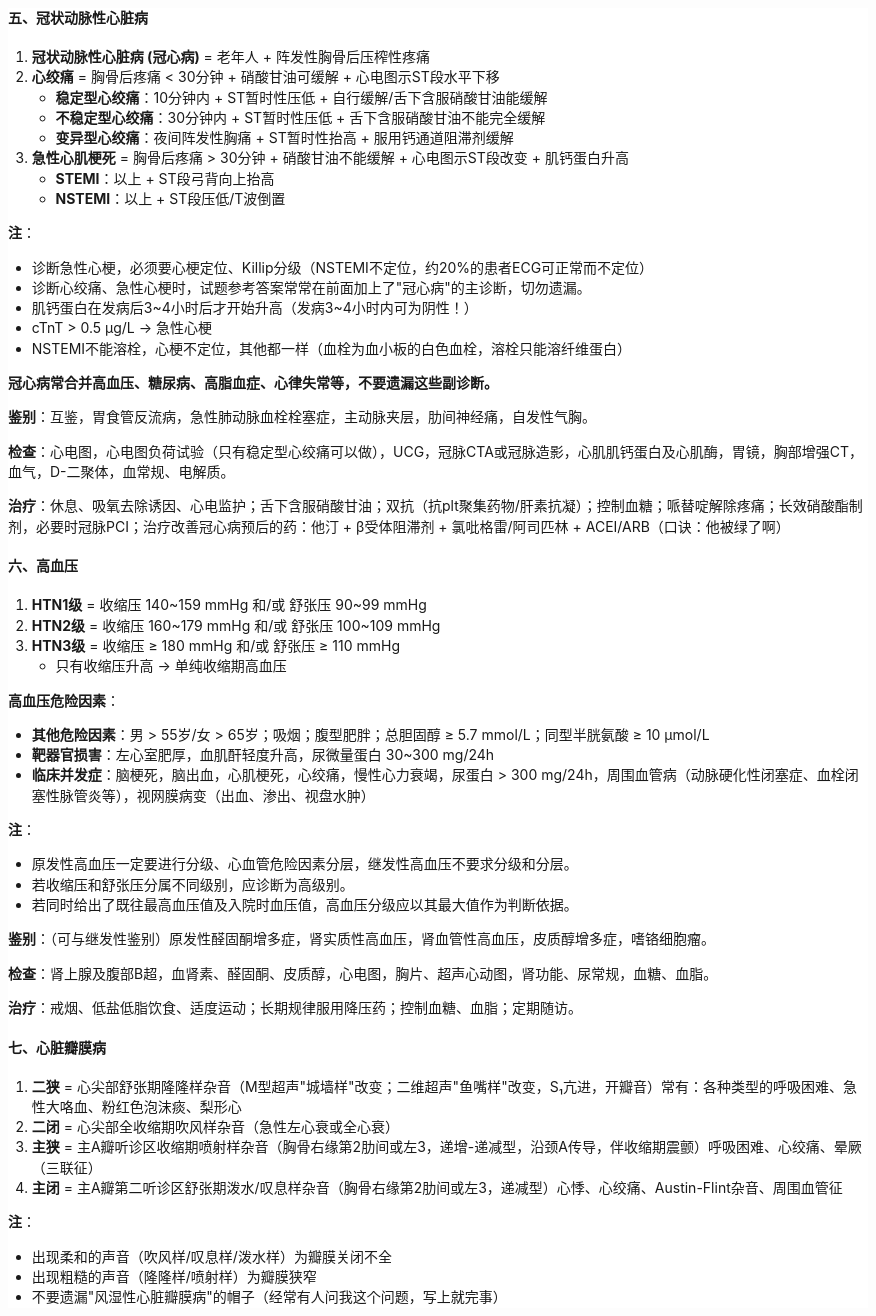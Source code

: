 #### 五、冠状动脉性心脏病  
1. **冠状动脉性心脏病 (冠心病)** = 老年人 + 阵发性胸骨后压榨性疼痛  
2. **心绞痛** = 胸骨后疼痛 < 30分钟 + 硝酸甘油可缓解 + 心电图示ST段水平下移  
   - **稳定型心绞痛**：10分钟内 + ST暂时性压低 + 自行缓解/舌下含服硝酸甘油能缓解  
   - **不稳定型心绞痛**：30分钟内 + ST暂时性压低 + 舌下含服硝酸甘油不能完全缓解  
   - **变异型心绞痛**：夜间阵发性胸痛 + ST暂时性抬高 + 服用钙通道阻滞剂缓解  
3. **急性心肌梗死** = 胸骨后疼痛 > 30分钟 + 硝酸甘油不能缓解 + 心电图示ST段改变 + 肌钙蛋白升高  
   - **STEMI**：以上 + ST段弓背向上抬高  
   - **NSTEMI**：以上 + ST段压低/T波倒置  
  
**注**：  
- 诊断急性心梗，必须要心梗定位、Killip分级（NSTEMI不定位，约20%的患者ECG可正常而不定位）  
- 诊断心绞痛、急性心梗时，试题参考答案常常在前面加上了"冠心病"的主诊断，切勿遗漏。  
- 肌钙蛋白在发病后3~4小时后才开始升高（发病3~4小时内可为阴性！）  
- cTnT > 0.5 μg/L → 急性心梗  
- NSTEMI不能溶栓，心梗不定位，其他都一样（血栓为血小板的白色血栓，溶栓只能溶纤维蛋白）  
  
**冠心病常合并高血压、糖尿病、高脂血症、心律失常等，不要遗漏这些副诊断。**  
  
**鉴别**：互鉴，胃食管反流病，急性肺动脉血栓栓塞症，主动脉夹层，肋间神经痛，自发性气胸。  
  
**检查**：心电图，心电图负荷试验（只有稳定型心绞痛可以做），UCG，冠脉CTA或冠脉造影，心肌肌钙蛋白及心肌酶，胃镜，胸部增强CT，血气，D-二聚体，血常规、电解质。  
  
**治疗**：休息、吸氧去除诱因、心电监护；舌下含服硝酸甘油；双抗（抗plt聚集药物/肝素抗凝）；控制血糖；哌替啶解除疼痛；长效硝酸酯制剂，必要时冠脉PCI；治疗改善冠心病预后的药：他汀 + β受体阻滞剂 + 氯吡格雷/阿司匹林 + ACEI/ARB（口诀：他被绿了啊）  
  
#### 六、高血压  
1. **HTN1级** = 收缩压 140~159 mmHg 和/或 舒张压 90~99 mmHg  
2. **HTN2级** = 收缩压 160~179 mmHg 和/或 舒张压 100~109 mmHg  
3. **HTN3级** = 收缩压 ≥ 180 mmHg 和/或 舒张压 ≥ 110 mmHg  
   - 只有收缩压升高 → 单纯收缩期高血压  
  
**高血压危险因素**：  
- **其他危险因素**：男 > 55岁/女 > 65岁；吸烟；腹型肥胖；总胆固醇 ≥ 5.7 mmol/L；同型半胱氨酸 ≥ 10 μmol/L  
- **靶器官损害**：左心室肥厚，血肌酐轻度升高，尿微量蛋白 30~300 mg/24h  
- **临床并发症**：脑梗死，脑出血，心肌梗死，心绞痛，慢性心力衰竭，尿蛋白 > 300 mg/24h，周围血管病（动脉硬化性闭塞症、血栓闭塞性脉管炎等），视网膜病变（出血、渗出、视盘水肿）  
  
**注**：  
- 原发性高血压一定要进行分级、心血管危险因素分层，继发性高血压不要求分级和分层。  
- 若收缩压和舒张压分属不同级别，应诊断为高级别。  
- 若同时给出了既往最高血压值及入院时血压值，高血压分级应以其最大值作为判断依据。  
  
**鉴别**：（可与继发性鉴别）原发性醛固酮增多症，肾实质性高血压，肾血管性高血压，皮质醇增多症，嗜铬细胞瘤。  
  
**检查**：肾上腺及腹部B超，血肾素、醛固酮、皮质醇，心电图，胸片、超声心动图，肾功能、尿常规，血糖、血脂。  
  
**治疗**：戒烟、低盐低脂饮食、适度运动；长期规律服用降压药；控制血糖、血脂；定期随访。  
  
#### 七、心脏瓣膜病  
1. **二狭** = 心尖部舒张期隆隆样杂音（M型超声"城墙样"改变；二维超声"鱼嘴样"改变，S₁亢进，开瓣音）常有：各种类型的呼吸困难、急性大咯血、粉红色泡沫痰、梨形心  
2. **二闭** = 心尖部全收缩期吹风样杂音（急性左心衰或全心衰）  
3. **主狭** = 主A瓣听诊区收缩期喷射样杂音（胸骨右缘第2肋间或左3，递增-递减型，沿颈A传导，伴收缩期震颤）呼吸困难、心绞痛、晕厥（三联征）  
4. **主闭** = 主A瓣第二听诊区舒张期泼水/叹息样杂音（胸骨右缘第2肋间或左3，递减型）心悸、心绞痛、Austin-Flint杂音、周围血管征  
  
**注**：  
- 出现柔和的声音（吹风样/叹息样/泼水样）为瓣膜关闭不全  
- 出现粗糙的声音（隆隆样/喷射样）为瓣膜狭窄  
- 不要遗漏"风湿性心脏瓣膜病"的帽子（经常有人问我这个问题，写上就完事）  
  